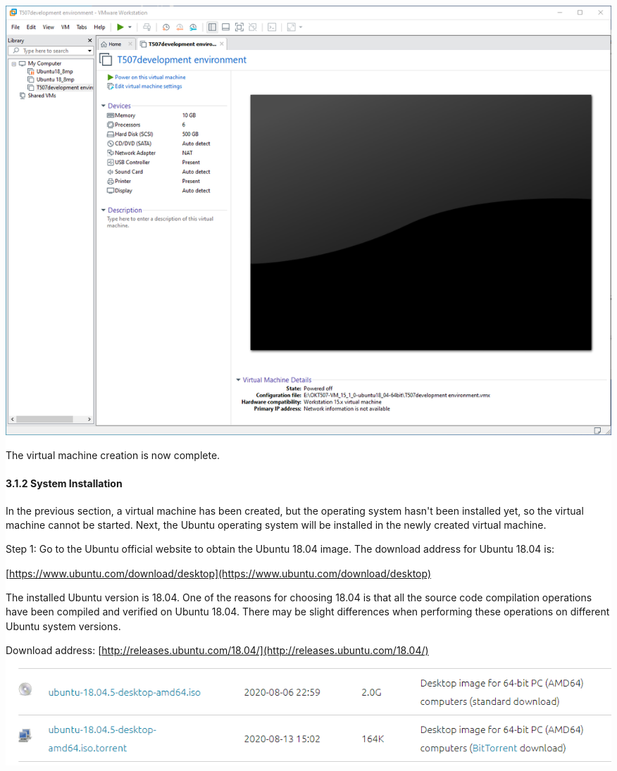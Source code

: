 ![Image](./images/OKT507-C_Linux4_9_170_User_Compilation_Manual/1718937107850_72199073_b61d_49b9_8596_1c0fe2e266ae.png)

The virtual machine creation is now complete.

#### 3.1.2 System Installation

In the previous section, a virtual machine has been created, but the operating system hasn't been installed yet, so the virtual machine cannot be started. Next, the Ubuntu operating system will be installed in the newly created virtual machine.

Step 1: Go to the Ubuntu official website to obtain the Ubuntu 18.04 image. The download address for Ubuntu 18.04 is:

[https://www.ubuntu.com/download/desktop](https://www.ubuntu.com/download/desktop)

The installed Ubuntu version is 18.04. One of the reasons for choosing 18.04 is that all the source code compilation operations have been compiled and verified on Ubuntu 18.04. There may be slight differences when performing these operations on different Ubuntu system versions.

Download address: [http://releases.ubuntu.com/18.04/](http://releases.ubuntu.com/18.04/)

![Image](./images/OKT507-C_Linux4_9_170_User_Compilation_Manual/1718937108079_b2848c5c_4fce_404d_828a_5a5252ec9acf.png)
